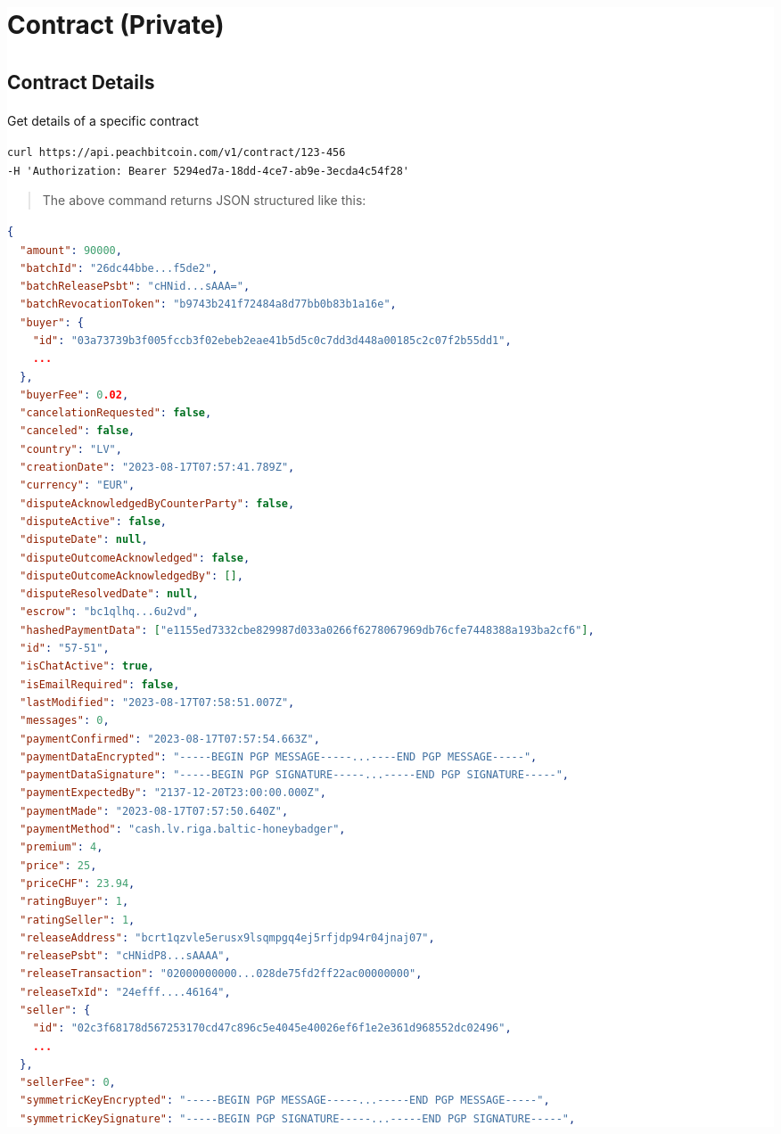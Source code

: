 # Contract (Private)

## Contract Details
Get details of a specific contract

```shell
curl https://api.peachbitcoin.com/v1/contract/123-456
-H 'Authorization: Bearer 5294ed7a-18dd-4ce7-ab9e-3ecda4c54f28'
```

> The above command returns JSON structured like this:

```json
{
  "amount": 90000,
  "batchId": "26dc44bbe...f5de2",
  "batchReleasePsbt": "cHNid...sAAA=",
  "batchRevocationToken": "b9743b241f72484a8d77bb0b83b1a16e",
  "buyer": {
    "id": "03a73739b3f005fccb3f02ebeb2eae41b5d5c0c7dd3d448a00185c2c07f2b55dd1",
    ...
  },
  "buyerFee": 0.02,
  "cancelationRequested": false,
  "canceled": false,
  "country": "LV",
  "creationDate": "2023-08-17T07:57:41.789Z",
  "currency": "EUR",
  "disputeAcknowledgedByCounterParty": false,
  "disputeActive": false,
  "disputeDate": null,
  "disputeOutcomeAcknowledged": false,
  "disputeOutcomeAcknowledgedBy": [],
  "disputeResolvedDate": null,
  "escrow": "bc1qlhq...6u2vd",
  "hashedPaymentData": ["e1155ed7332cbe829987d033a0266f6278067969db76cfe7448388a193ba2cf6"],
  "id": "57-51",
  "isChatActive": true,
  "isEmailRequired": false,
  "lastModified": "2023-08-17T07:58:51.007Z",
  "messages": 0,
  "paymentConfirmed": "2023-08-17T07:57:54.663Z",
  "paymentDataEncrypted": "-----BEGIN PGP MESSAGE-----...----END PGP MESSAGE-----",
  "paymentDataSignature": "-----BEGIN PGP SIGNATURE-----...-----END PGP SIGNATURE-----",
  "paymentExpectedBy": "2137-12-20T23:00:00.000Z",
  "paymentMade": "2023-08-17T07:57:50.640Z",
  "paymentMethod": "cash.lv.riga.baltic-honeybadger",
  "premium": 4,
  "price": 25,
  "priceCHF": 23.94,
  "ratingBuyer": 1,
  "ratingSeller": 1,
  "releaseAddress": "bcrt1qzvle5erusx9lsqmpgq4ej5rfjdp94r04jnaj07",
  "releasePsbt": "cHNidP8...sAAAA",
  "releaseTransaction": "02000000000...028de75fd2ff22ac00000000",
  "releaseTxId": "24efff....46164",
  "seller": {
    "id": "02c3f68178d567253170cd47c896c5e4045e40026ef6f1e2e361d968552dc02496",
    ...
  },
  "sellerFee": 0,
  "symmetricKeyEncrypted": "-----BEGIN PGP MESSAGE-----...-----END PGP MESSAGE-----",
  "symmetricKeySignature": "-----BEGIN PGP SIGNATURE-----...-----END PGP SIGNATURE-----",
```